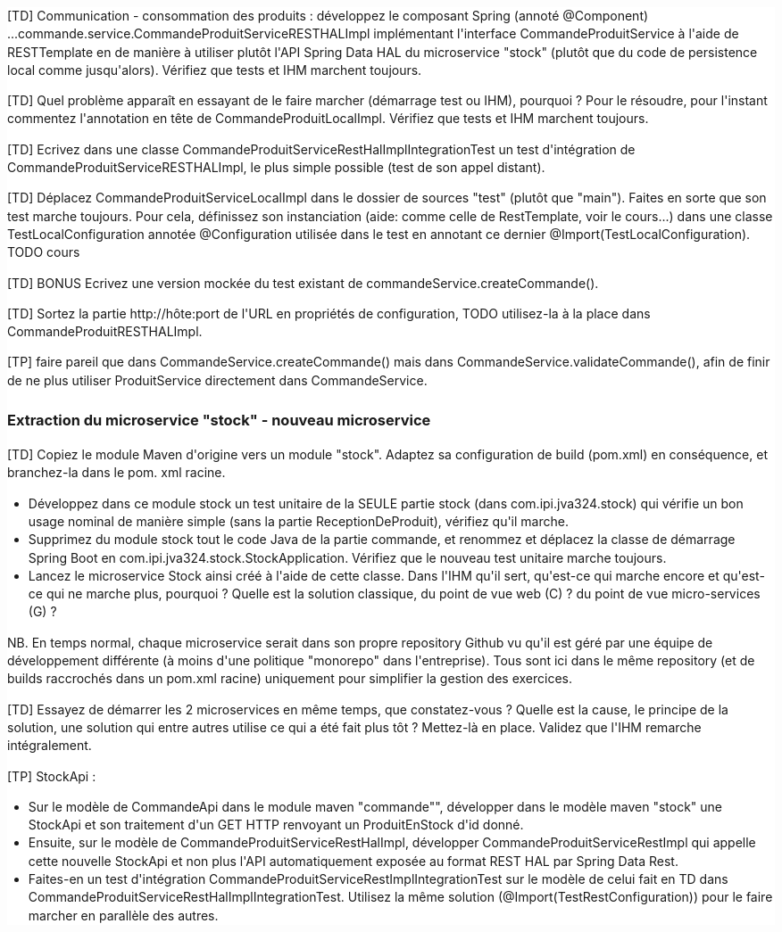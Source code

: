 [TD] Communication - consommation des produits : développez le composant Spring (annoté @Component) ...commande.service.CommandeProduitServiceRESTHALImpl implémentant l'interface CommandeProduitService à l'aide de RESTTemplate en de manière à utiliser plutôt l'API Spring Data HAL du microservice "stock" (plutôt que du code de persistence local comme jusqu'alors). Vérifiez que tests et IHM marchent toujours.

[TD] Quel problème apparaît en essayant de le faire marcher (démarrage test ou IHM), pourquoi ? Pour le résoudre, pour l'instant commentez l'annotation en tête de CommandeProduitLocalImpl. Vérifiez que tests et IHM marchent toujours.

[TD] Ecrivez dans une classe CommandeProduitServiceRestHalImplIntegrationTest un test d'intégration de CommandeProduitServiceRESTHALImpl, le plus simple possible (test de son appel distant).

[TD] Déplacez CommandeProduitServiceLocalImpl dans le dossier de sources "test" (plutôt que "main"). Faites en sorte que son test marche toujours. Pour cela, définissez son instanciation (aide: comme celle de RestTemplate, voir le cours...) dans une classe TestLocalConfiguration annotée @Configuration utilisée dans le test en annotant ce dernier @Import(TestLocalConfiguration). TODO cours

[TD] BONUS Ecrivez une version mockée du test existant de commandeService.createCommande().

[TD] Sortez la partie http://hôte:port de l'URL en propriétés de configuration, TODO utilisez-la à la place dans CommandeProduitRESTHALImpl.

[TP] faire pareil que dans CommandeService.createCommande() mais dans CommandeService.validateCommande(), afin de finir de ne plus utiliser ProduitService directement dans CommandeService.

### Extraction du microservice "stock" - nouveau microservice

[TD] Copiez le module Maven d'origine vers un module "stock". Adaptez sa configuration de build (pom.xml) en conséquence, et branchez-la dans le pom. xml racine.
- Développez dans ce module stock un test unitaire de la SEULE partie stock (dans com.ipi.jva324.stock) qui vérifie un bon usage nominal de manière simple (sans la partie ReceptionDeProduit), vérifiez qu'il marche.
- Supprimez du module stock tout le code Java de la partie commande, et renommez et déplacez la classe de démarrage Spring Boot en com.ipi.jva324.stock.StockApplication. Vérifiez que le nouveau test unitaire marche toujours.
- Lancez le microservice Stock ainsi créé à l'aide de cette classe. Dans l'IHM qu'il sert, qu'est-ce qui marche encore et qu'est-ce qui ne marche plus, pourquoi ? Quelle est la solution classique, du point de vue web (C) ? du point de vue micro-services (G) ?

NB. En temps normal, chaque microservice serait dans son propre repository Github vu qu'il est géré par une équipe de développement différente (à moins d'une politique "monorepo" dans l'entreprise). Tous sont ici dans le même repository (et de builds raccrochés dans un pom.xml racine) uniquement pour simplifier la gestion des exercices.

[TD] Essayez de démarrer les 2 microservices en même temps, que constatez-vous ? Quelle est la cause, le principe de la solution, une solution qui entre autres utilise ce qui a été fait plus tôt ? Mettez-là en place. Validez que l'IHM remarche intégralement.

[TP] StockApi :
 - Sur le modèle de CommandeApi dans le module maven "commande"", développer dans le modèle maven "stock" une StockApi et son traitement d'un GET HTTP renvoyant un ProduitEnStock d'id donné.
- Ensuite, sur le modèle de CommandeProduitServiceRestHalImpl, développer CommandeProduitServiceRestImpl qui appelle cette nouvelle StockApi et non plus l'API automatiquement exposée au format REST HAL par Spring Data Rest.
- Faites-en un test d'intégration CommandeProduitServiceRestImplIntegrationTest sur le modèle de celui fait en TD dans CommandeProduitServiceRestHalImplIntegrationTest. Utilisez la même solution (@Import(TestRestConfiguration)) pour le faire marcher en parallèle des autres.
